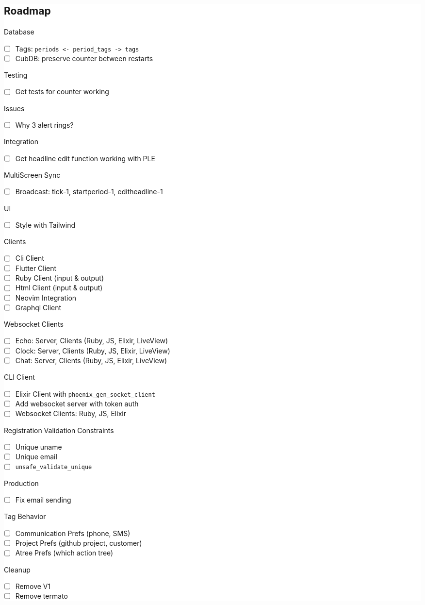 ## Roadmap

Database
- [ ] Tags: `periods <- period_tags -> tags`
- [ ] CubDB: preserve counter between restarts

Testing
- [ ] Get tests for counter working 

Issues
- [ ] Why 3 alert rings?

Integration
- [ ] Get headline edit function working with PLE

MultiScreen Sync
- [ ] Broadcast: tick-1, startperiod-1, editheadline-1

UI 
- [ ] Style with Tailwind 

Clients
- [ ] Cli Client 
- [ ] Flutter Client 
- [ ] Ruby Client (input & output) 
- [ ] Html Client (input & output)
- [ ] Neovim Integration
- [ ] Graphql Client

Websocket Clients
- [ ] Echo: Server, Clients (Ruby, JS, Elixir, LiveView) 
- [ ] Clock: Server, Clients (Ruby, JS, Elixir, LiveView)  
- [ ] Chat: Server, Clients (Ruby, JS, Elixir, LiveView) 

CLI Client
- [ ] Elixir Client with `phoenix_gen_socket_client` 
- [ ] Add websocket server with token auth 
- [ ] Websocket Clients: Ruby, JS, Elixir 

Registration Validation Constraints
- [ ] Unique uname 
- [ ] Unique email 
- [ ] `unsafe_validate_unique`

Production 
- [ ] Fix email sending

Tag Behavior
- [ ] Communication Prefs (phone, SMS)
- [ ] Project Prefs (github project, customer)
- [ ] Atree Prefs (which action tree)

Cleanup
- [ ] Remove V1
- [ ] Remove termato 
